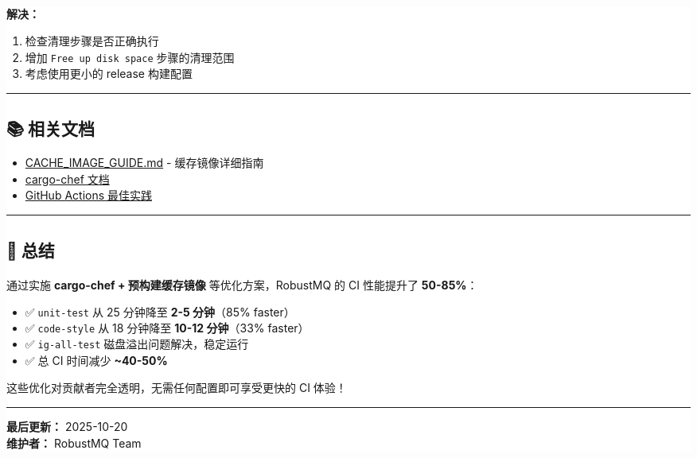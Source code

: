 **解决：**
1. 检查清理步骤是否正确执行
2. 增加 `Free up disk space` 步骤的清理范围
3. 考虑使用更小的 release 构建配置

---

## 📚 相关文档

- [CACHE_IMAGE_GUIDE.md](./CACHE_IMAGE_GUIDE.md) - 缓存镜像详细指南
- [cargo-chef 文档](https://github.com/LukeMathWalker/cargo-chef)
- [GitHub Actions 最佳实践](https://docs.github.com/en/actions/learn-github-actions/best-practices-for-github-actions)

---

## 🎉 总结

通过实施 **cargo-chef + 预构建缓存镜像** 等优化方案，RobustMQ 的 CI 性能提升了 **50-85%**：

- ✅ `unit-test` 从 25 分钟降至 **2-5 分钟**（85% faster）
- ✅ `code-style` 从 18 分钟降至 **10-12 分钟**（33% faster）
- ✅ `ig-all-test` 磁盘溢出问题解决，稳定运行
- ✅ 总 CI 时间减少 **~40-50%**

这些优化对贡献者完全透明，无需任何配置即可享受更快的 CI 体验！

---

**最后更新：** 2025-10-20  
**维护者：** RobustMQ Team

